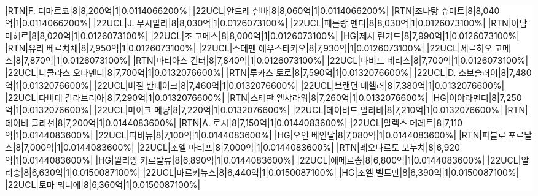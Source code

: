 |RTN|F. 디마르코|8|8,200억|1|0.0114066200%|
|22UCL|안드레 실바|8|8,060억|1|0.0114066200%|
|RTN|조나탕 슈미트|8|8,040억|1|0.0114066200%|
|22UCL|J. 무시알라|8|8,030억|1|0.0126073100%|
|22UCL|페를랑 멘디|8|8,030억|1|0.0126073100%|
|RTN|아담 마헤르|8|8,020억|1|0.0126073100%|
|22UCL|조 고메스|8|8,000억|1|0.0126073100%|
|HG|제시 린가드|8|7,990억|1|0.0126073100%|
|RTN|유리 베르치체|8|7,950억|1|0.0126073100%|
|22UCL|스테펜 에우스타키오|8|7,930억|1|0.0126073100%|
|22UCL|세르히오 고메스|8|7,870억|1|0.0126073100%|
|RTN|마티아스 긴터|8|7,840억|1|0.0126073100%|
|22UCL|다비드 네리스|8|7,700억|1|0.0126073100%|
|22UCL|니콜라스 오타멘디|8|7,700억|1|0.0132076600%|
|RTN|루카스 토로|8|7,590억|1|0.0132076600%|
|22UCL|D. 소보슬러이|8|7,480억|1|0.0132076600%|
|22UCL|버질 반데이크|8|7,460억|1|0.0132076600%|
|22UCL|브랜던 메헬러|8|7,380억|1|0.0132076600%|
|22UCL|다비데 칼라브리아|8|7,290억|1|0.0132076600%|
|RTN|스테판 엘샤라위|8|7,260억|1|0.0132076600%|
|HG|이야라멘디|8|7,250억|1|0.0132076600%|
|22UCL|마이크 메냥|8|7,220억|1|0.0132076600%|
|22UCL|데이비드 알라바|8|7,210억|1|0.0132076600%|
|RTN|데이비 클라선|8|7,200억|1|0.0144083600%|
|RTN|A. 로시|8|7,150억|1|0.0144083600%|
|22UCL|알렉스 메레트|8|7,110억|1|0.0144083600%|
|22UCL|파비뉴|8|7,100억|1|0.0144083600%|
|HG|오언 베인달|8|7,080억|1|0.0144083600%|
|RTN|파블로 포르날스|8|7,000억|1|0.0144083600%|
|22UCL|조엘 마티프|8|7,000억|1|0.0144083600%|
|RTN|레오나르도 보누치|8|6,920억|1|0.0144083600%|
|HG|윌리앙 카르발류|8|6,890억|1|0.0144083600%|
|22UCL|에메르송|8|6,800억|1|0.0144083600%|
|22UCL|알리송|8|6,630억|1|0.0150087100%|
|22UCL|마르키뉴스|8|6,440억|1|0.0150087100%|
|HG|조엘 벨트만|8|6,390억|1|0.0150087100%|
|22UCL|토마 뫼니에|8|6,360억|1|0.0150087100%|